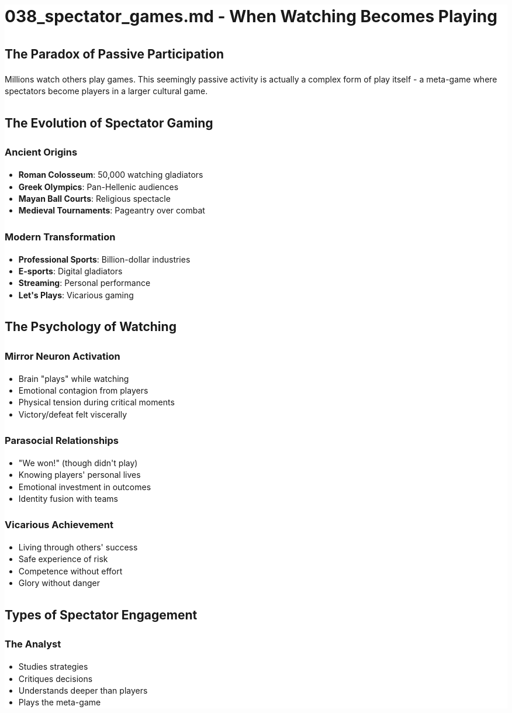 # 038_spectator_games.md - When Watching Becomes Playing

## The Paradox of Passive Participation

Millions watch others play games. This seemingly passive activity is actually a complex form of play itself - a meta-game where spectators become players in a larger cultural game.

## The Evolution of Spectator Gaming

### Ancient Origins
- **Roman Colosseum**: 50,000 watching gladiators
- **Greek Olympics**: Pan-Hellenic audiences
- **Mayan Ball Courts**: Religious spectacle
- **Medieval Tournaments**: Pageantry over combat

### Modern Transformation
- **Professional Sports**: Billion-dollar industries
- **E-sports**: Digital gladiators
- **Streaming**: Personal performance
- **Let's Plays**: Vicarious gaming

## The Psychology of Watching

### Mirror Neuron Activation
- Brain "plays" while watching
- Emotional contagion from players
- Physical tension during critical moments
- Victory/defeat felt viscerally

### Parasocial Relationships
- "We won!" (though didn't play)
- Knowing players' personal lives
- Emotional investment in outcomes
- Identity fusion with teams

### Vicarious Achievement
- Living through others' success
- Safe experience of risk
- Competence without effort
- Glory without danger

## Types of Spectator Engagement

### The Analyst
- Studies strategies
- Critiques decisions
- Understands deeper than players
- Plays the meta-game

